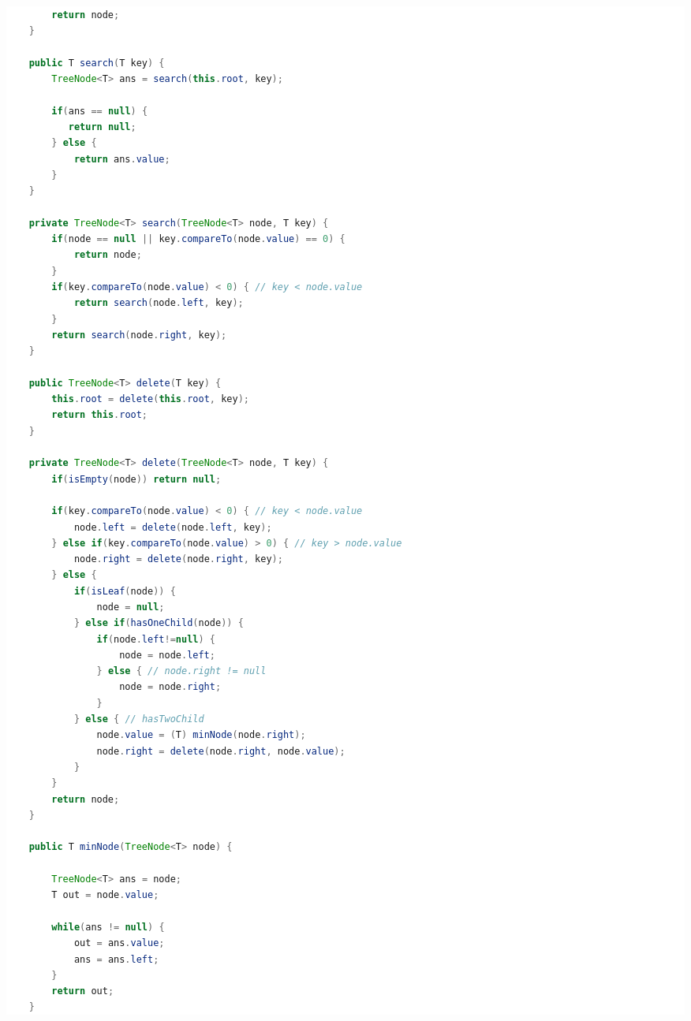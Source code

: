 ```java
        return node;
    }

    public T search(T key) {
        TreeNode<T> ans = search(this.root, key);

        if(ans == null) {
           return null;
        } else {
            return ans.value;
        }
    }

    private TreeNode<T> search(TreeNode<T> node, T key) {
        if(node == null || key.compareTo(node.value) == 0) {
            return node;
        }
        if(key.compareTo(node.value) < 0) { // key < node.value
            return search(node.left, key);
        }
        return search(node.right, key);
    }

    public TreeNode<T> delete(T key) {
        this.root = delete(this.root, key);
        return this.root;
    }

    private TreeNode<T> delete(TreeNode<T> node, T key) {
        if(isEmpty(node)) return null;

        if(key.compareTo(node.value) < 0) { // key < node.value
            node.left = delete(node.left, key);
        } else if(key.compareTo(node.value) > 0) { // key > node.value
            node.right = delete(node.right, key);
        } else {
            if(isLeaf(node)) {
                node = null;
            } else if(hasOneChild(node)) {
                if(node.left!=null) {
                    node = node.left;
                } else { // node.right != null
                    node = node.right;
                }
            } else { // hasTwoChild
                node.value = (T) minNode(node.right);
                node.right = delete(node.right, node.value);
            }
        }
        return node;
    }

    public T minNode(TreeNode<T> node) {

        TreeNode<T> ans = node;
        T out = node.value;

        while(ans != null) {
            out = ans.value;
            ans = ans.left;
        }
        return out;
    }
```